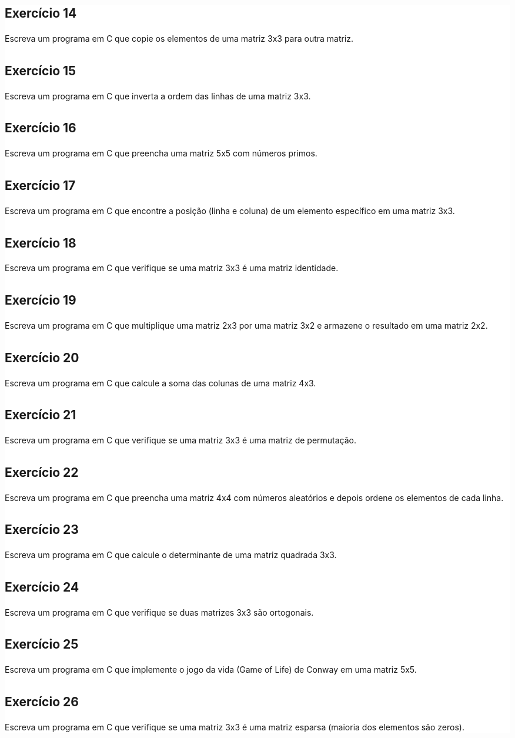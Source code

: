 ## Exercício 14
Escreva um programa em C que copie os elementos de uma matriz 3x3 para outra matriz.

## Exercício 15
Escreva um programa em C que inverta a ordem das linhas de uma matriz 3x3.

## Exercício 16
Escreva um programa em C que preencha uma matriz 5x5 com números primos.

## Exercício 17
Escreva um programa em C que encontre a posição (linha e coluna) de um elemento específico em uma matriz 3x3.

## Exercício 18
Escreva um programa em C que verifique se uma matriz 3x3 é uma matriz identidade.

## Exercício 19
Escreva um programa em C que multiplique uma matriz 2x3 por uma matriz 3x2 e armazene o resultado em uma matriz 2x2.

## Exercício 20
Escreva um programa em C que calcule a soma das colunas de uma matriz 4x3.

## Exercício 21
Escreva um programa em C que verifique se uma matriz 3x3 é uma matriz de permutação.

## Exercício 22
Escreva um programa em C que preencha uma matriz 4x4 com números aleatórios e depois ordene os elementos de cada linha.

## Exercício 23
Escreva um programa em C que calcule o determinante de uma matriz quadrada 3x3.

## Exercício 24
Escreva um programa em C que verifique se duas matrizes 3x3 são ortogonais.

## Exercício 25
Escreva um programa em C que implemente o jogo da vida (Game of Life) de Conway em uma matriz 5x5.

## Exercício 26
Escreva um programa em C que verifique se uma matriz 3x3 é uma matriz esparsa (maioria dos elementos são zeros).
